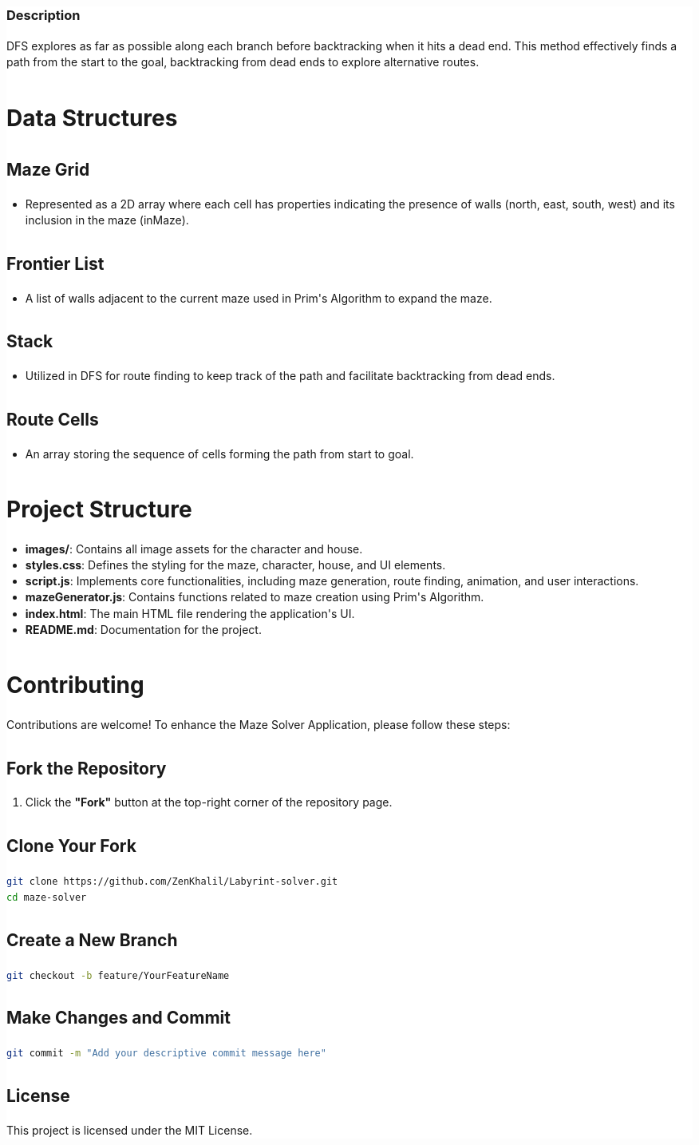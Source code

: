 ### Description
DFS explores as far as possible along each branch before backtracking when it hits a dead end. This method effectively finds a path from the start to the goal, backtracking from dead ends to explore alternative routes.

# Data Structures

## Maze Grid
- Represented as a 2D array where each cell has properties indicating the presence of walls (north, east, south, west) and its inclusion in the maze (inMaze).

## Frontier List
- A list of walls adjacent to the current maze used in Prim's Algorithm to expand the maze.

## Stack
- Utilized in DFS for route finding to keep track of the path and facilitate backtracking from dead ends.

## Route Cells
- An array storing the sequence of cells forming the path from start to goal.


# Project Structure

- **images/**: Contains all image assets for the character and house.
- **styles.css**: Defines the styling for the maze, character, house, and UI elements.
- **script.js**: Implements core functionalities, including maze generation, route finding, animation, and user interactions.
- **mazeGenerator.js**: Contains functions related to maze creation using Prim's Algorithm.
- **index.html**: The main HTML file rendering the application's UI.
- **README.md**: Documentation for the project.


# Contributing

Contributions are welcome! To enhance the Maze Solver Application, please follow these steps:

## Fork the Repository
1. Click the **"Fork"** button at the top-right corner of the repository page.

## Clone Your Fork
```bash
git clone https://github.com/ZenKhalil/Labyrint-solver.git
cd maze-solver
```
## Create a New Branch
```bash
git checkout -b feature/YourFeatureName
```

## Make Changes and Commit
```bash
git commit -m "Add your descriptive commit message here"
```

## License
This project is licensed under the MIT License.